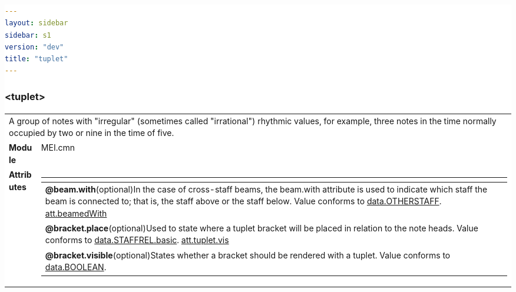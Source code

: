 ```yaml
---
layout: sidebar
sidebar: s1
version: "dev"
title: "tuplet"
---
```

<div class="elementSpec">
   <h3 id="tuplet">&lt;tuplet&gt;</h3>
   <table class="wovenodd">
      <tr>
         <td colspan="2" class="wovenodd-col2">A group of notes with "irregular" (sometimes called "irrational") rhythmic values,
            for
            example, three notes in the time normally occupied by two or nine in the time of five.
         </td>
      </tr>
      <tr>
         <td class="wovenodd-col1"><strong>Module</strong></td>
         <td class="wovenodd-col2">MEI.cmn</td>
      </tr>
      <tr>
         <td class="wovenodd-col1"><strong>Attributes</strong></td>
         <td class="wovenodd-col2">
            <table class="table table-striped">
               <thead>
                  <tr>
                     <th></th>
                  </tr>
               </thead>
               <tbody>
                  <tr>
                     <td>
                        <div class="attributeDef"><span class="attribute"><strong>@beam.with</strong></span><span class="attributeUsage">(optional)</span><span class="attributeDesc">In the case of cross-staff beams, the beam.with attribute is used to indicate which
                              staff the beam is connected to; that is, the staff above or the staff below.</span>
                           Value conforms to <a class="link_odd_classSpec" href="{{ site.baseurl }}/{{ page.version }}/data-types/data.otherstaff.html">data.OTHERSTAFF</a>.
                           <span class="attributeClasses"><a class="link_odd" href="{{ site.baseurl }}/{{ page.version }}/attribute-classes/att.beamedwith.html">att.beamedWith</a></span></div>
                     </td>
                  </tr>
                  <tr>
                     <td>
                        <div class="attributeDef"><span class="attribute"><strong>@bracket.place</strong></span><span class="attributeUsage">(optional)</span><span class="attributeDesc">Used to state where a tuplet bracket will be placed in relation to the note
                              heads.</span>
                           Value conforms to <a class="link_odd_classSpec" href="{{ site.baseurl }}/{{ page.version }}/data-types/data.staffrel.basic.html">data.STAFFREL.basic</a>.
                           <span class="attributeClasses"><a class="link_odd" href="{{ site.baseurl }}/{{ page.version }}/attribute-classes/att.tuplet.vis.html">att.tuplet.vis</a></span></div>
                     </td>
                  </tr>
                  <tr>
                     <td>
                        <div class="attributeDef"><span class="attribute"><strong>@bracket.visible</strong></span><span class="attributeUsage">(optional)</span><span class="attributeDesc">States whether a bracket should be rendered with a tuplet.</span>
                           Value conforms to <a class="link_odd_classSpec" href="{{ site.baseurl }}/{{ page.version }}/data-types/data.boolean.html">data.BOOLEAN</a>.